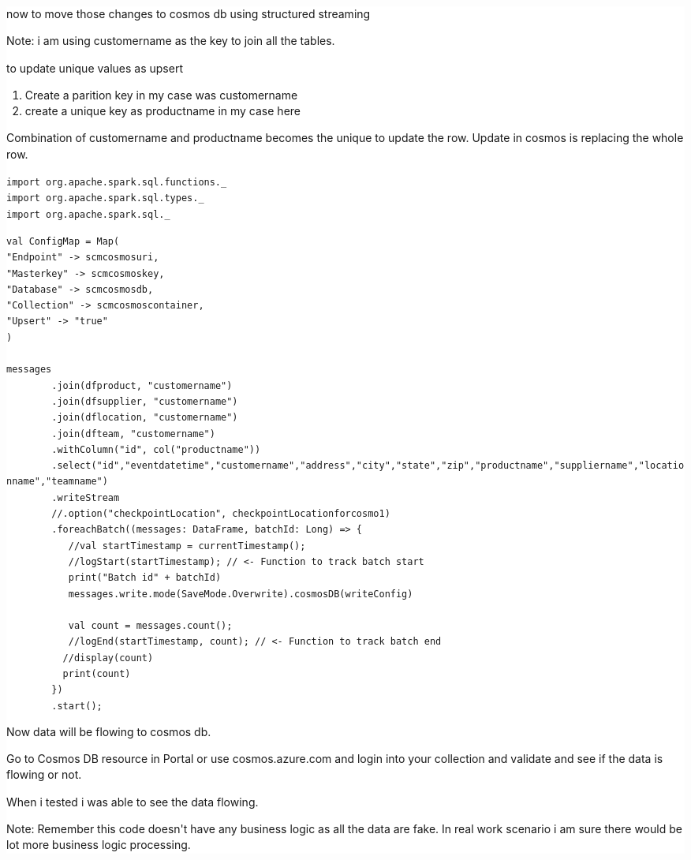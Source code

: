 now to move those changes to cosmos db using structured streaming

Note: i am using customername as the key to join all the tables.

to update unique values as upsert 
1) Create a parition key in my case was customername
2) create a unique key as productname in my case here

Combination of customername and productname becomes the unique to update the row.
Update in cosmos is replacing the whole row.

```
import org.apache.spark.sql.functions._
import org.apache.spark.sql.types._
import org.apache.spark.sql._
```

```
val ConfigMap = Map(
"Endpoint" -> scmcosmosuri,
"Masterkey" -> scmcosmoskey,
"Database" -> scmcosmosdb,
"Collection" -> scmcosmoscontainer,
"Upsert" -> "true"
)

messages
        .join(dfproduct, "customername")
        .join(dfsupplier, "customername")
        .join(dflocation, "customername")
        .join(dfteam, "customername")
        .withColumn("id", col("productname"))
        .select("id","eventdatetime","customername","address","city","state","zip","productname","suppliername","locationname","teamname")
        .writeStream
        //.option("checkpointLocation", checkpointLocationforcosmo1)
        .foreachBatch((messages: DataFrame, batchId: Long) => {
           //val startTimestamp = currentTimestamp();
           //logStart(startTimestamp); // <- Function to track batch start 
           print("Batch id" + batchId)
           messages.write.mode(SaveMode.Overwrite).cosmosDB(writeConfig)
 
           val count = messages.count();
           //logEnd(startTimestamp, count); // <- Function to track batch end
          //display(count)
          print(count)
        })
        .start();
  ```

  Now data will be flowing to cosmos db.

  Go to Cosmos DB resource in Portal or use cosmos.azure.com and login into your collection and validate and see if the data is flowing or not.

  When i tested i was able to see the data flowing. 

  Note: Remember this code doesn't have any business logic as all the data are fake. In real work scenario i am sure there would be lot more business logic processing.